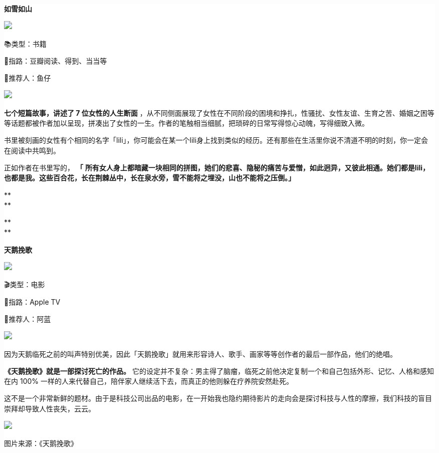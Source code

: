  **如雪如山**

![](https://mmbiz.qpic.cn/sz_mmbiz_png/Mz0ovPEFMRKaAr7fXfCoOM3LibZWzlia7VicXfvnUeU7mgrrx6ybcIvEoKyLmWE6U5qiaONb9v1AQHaOm6EB0gvaBA/640?wx_fmt=png&from;=appmsg)

  

📚类型：书籍  

🔗指路：豆瓣阅读、得到、当当等

🙋推荐人：鱼仔  

![](https://mmbiz.qpic.cn/sz_mmbiz_jpg/Mz0ovPEFMRKaAr7fXfCoOM3LibZWzlia7V3GXDyruAUUuBXNEfswVDkkKFP6z9pAibaw58KBf8X1zzYUjDsPTyQcA/640?wx_fmt=jpeg&from;=appmsg)

  

 **七个短篇故事，讲述了 7 位女性的人生断面**
，从不同侧面展现了女性在不同阶段的困境和挣扎，性骚扰、女性友谊、生育之苦、婚姻之困等等话题都被作者加以呈现，拼凑出了女性的一生。作者的笔触相当细腻，把琐碎的日常写得惊心动魄，写得细致入微。

  

书里被刻画的女性有个相同的名字「lili」，你可能会在某一个lili身上找到类似的经历。还有那些在生活里你说不清道不明的时刻，你一定会在阅读中共鸣到。

  

正如作者在书里写的， **「**
**所有女人身上都暗藏一块相同的拼图，她们的悲喜、隐秘的痛苦与爱憎，如此迥异，又彼此相通。她们都是lili，也都是我。这些百合花，长在荆棘丛中，长在泉水旁，雪不能将之埋没，山也不能将之压倒。」**

 **  
**

 **  
**

 **天鹅挽歌**

![](https://mmbiz.qpic.cn/sz_mmbiz_png/Mz0ovPEFMRKaAr7fXfCoOM3LibZWzlia7VicXfvnUeU7mgrrx6ybcIvEoKyLmWE6U5qiaONb9v1AQHaOm6EB0gvaBA/640?wx_fmt=png&from;=appmsg)

  

🎬类型：电影  

🔗指路：Apple TV

🙋推荐人：阿蓝  

![](https://mmbiz.qpic.cn/sz_mmbiz_png/Mz0ovPEFMRKaAr7fXfCoOM3LibZWzlia7VqCtHJPRrrnDJ3xX6XzGxeqtLyscFhrIky4A3QqVW8nTxqiaha08BXbQ/640?wx_fmt=png&from;=appmsg)

  

因为天鹅临死之前的叫声特别优美，因此「天鹅挽歌」就用来形容诗人、歌手、画家等等创作者的最后一部作品，他们的绝唱。

  

 **《天鹅挽歌》就是一部探讨死亡的作品。** 它的设定并不复杂：男主得了脑瘤，临死之前他决定复制一个和自己包括外形、记忆、人格和感知在内 100%
一样的人来代替自己，陪伴家人继续活下去，而真正的他则躲在疗养院安然赴死。

  

这不是一个非常新鲜的题材。由于是科技公司出品的电影，在一开始我也隐约期待影片的走向会是探讨科技与人性的摩擦，我们科技的盲目崇拜却导致人性丧失，云云。

  

![](https://mmbiz.qpic.cn/sz_mmbiz_png/Mz0ovPEFMRKaAr7fXfCoOM3LibZWzlia7VES1wzNa1NorUiao04FRd4hP5L36ZOwz9dXTDiaa7v33pz3106IoiacMxw/640?wx_fmt=png&from;=appmsg)

图片来源：《天鹅挽歌》
